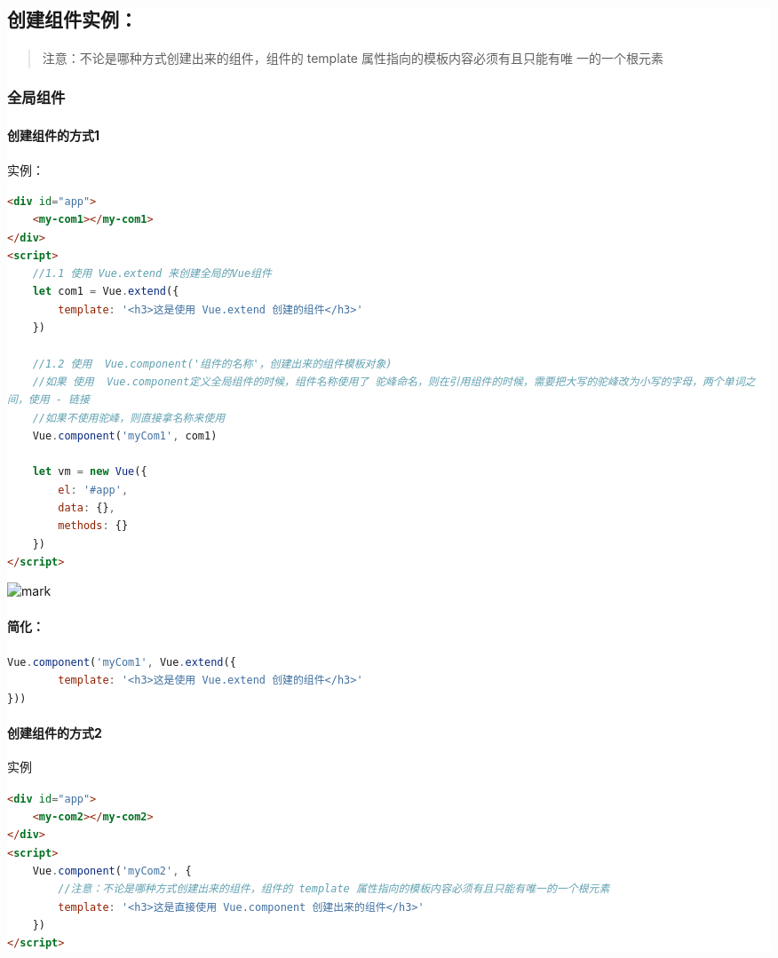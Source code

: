 ## 创建组件实例：

> 注意：不论是哪种方式创建出来的组件，组件的 template 属性指向的模板内容必须有且只能有唯			一的一个根元素

### 全局组件

#### 创建组件的方式1

实例：

```html
<div id="app">
    <my-com1></my-com1>
</div>
<script>
    //1.1 使用 Vue.extend 来创建全局的Vue组件
    let com1 = Vue.extend({
        template: '<h3>这是使用 Vue.extend 创建的组件</h3>'
    })

    //1.2 使用  Vue.component('组件的名称'，创建出来的组件模板对象)
    //如果 使用  Vue.component定义全局组件的时候，组件名称使用了 驼峰命名，则在引用组件的时候，需要把大写的驼峰改为小写的字母，两个单词之间，使用 - 链接
    //如果不使用驼峰，则直接拿名称来使用
    Vue.component('myCom1', com1)

    let vm = new Vue({
        el: '#app',
        data: {},
        methods: {}
    })
</script>
```

![mark](http://static.zxinc520.com/blogimage/20190402/AE4CTF8EzGix.png?imageslim)

#### 简化：

```javascript
Vue.component('myCom1', Vue.extend({
        template: '<h3>这是使用 Vue.extend 创建的组件</h3>'
}))	
```



#### 创建组件的方式2

实例

```html
<div id="app">
    <my-com2></my-com2>
</div>
<script>
    Vue.component('myCom2', {
        //注意：不论是哪种方式创建出来的组件，组件的 template 属性指向的模板内容必须有且只能有唯一的一个根元素
        template: '<h3>这是直接使用 Vue.component 创建出来的组件</h3>'
    }) 
</script>

```
